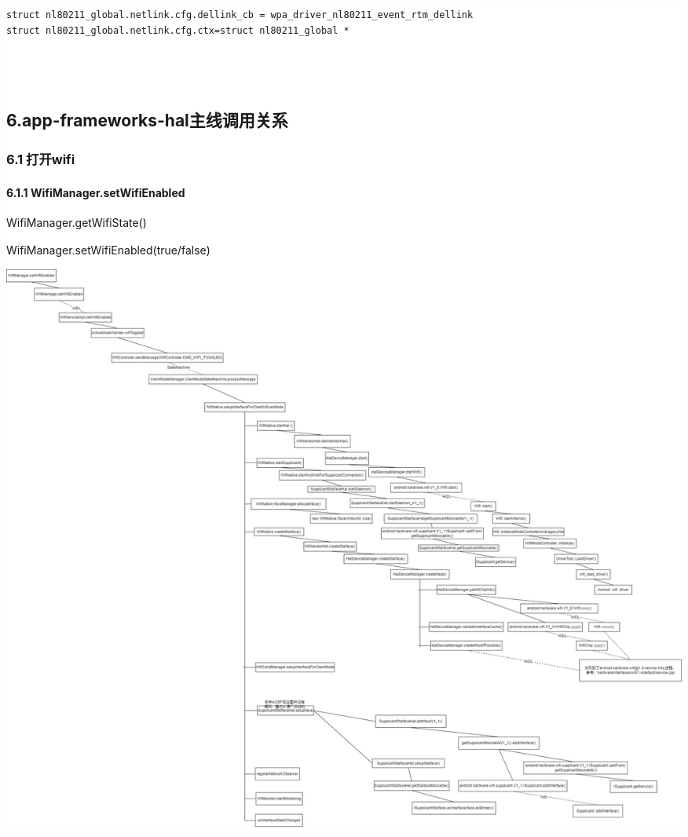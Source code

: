 ```
struct nl80211_global.netlink.cfg.dellink_cb = wpa_driver_nl80211_event_rtm_dellink
struct nl80211_global.netlink.cfg.ctx=struct nl80211_global *




```









## 6.app-frameworks-hal主线调用关系

### 6.1 打开wifi

#### 6.1.1 WifiManager.setWifiEnabled

WifiManager.getWifiState()

WifiManager.setWifiEnabled(true/false)   



![WifiManager.setWifiEnabled](wifi.assets/WifiManager.setWifiEnabled.jpg)
